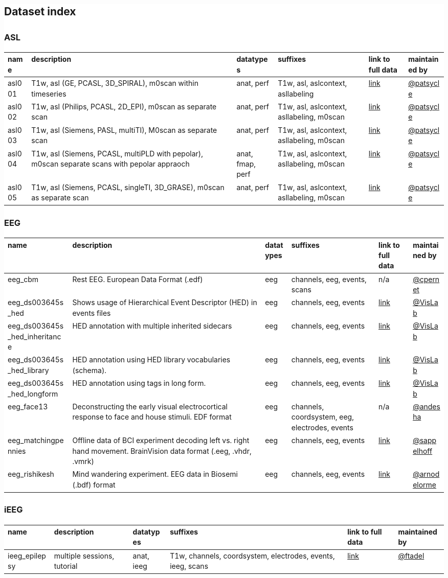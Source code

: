 ## Dataset index




### ASL



| name   | description                                                                                   | datatypes        | suffixes                                  | link to full data             | maintained by                            |
|:-------|:----------------------------------------------------------------------------------------------|:-----------------|:------------------------------------------|:------------------------------|:-----------------------------------------|
| asl001 | T1w, asl (GE, PCASL, 3D_SPIRAL), m0scan within timeseries                                     | anat, perf       | T1w, asl, aslcontext, asllabeling         | [link](https://osf.io/yru2q/) | [@patsycle](https://github.com/patsycle) |
| asl002 | T1w, asl (Philips, PCASL, 2D_EPI), m0scan as separate scan                                    | anat, perf       | T1w, asl, aslcontext, asllabeling, m0scan | [link](https://osf.io/yru2q/) | [@patsycle](https://github.com/patsycle) |
| asl003 | T1w, asl (Siemens, PASL, multiTI), M0scan as separate scan                                    | anat, perf       | T1w, asl, aslcontext, asllabeling, m0scan | [link](https://osf.io/yru2q/) | [@patsycle](https://github.com/patsycle) |
| asl004 | T1w, asl (Siemens, PCASL, multiPLD with pepolar), m0scan separate scans with pepolar appraoch | anat, fmap, perf | T1w, asl, aslcontext, asllabeling, m0scan | [link](https://osf.io/yru2q/) | [@patsycle](https://github.com/patsycle) |
| asl005 | T1w, asl (Siemens, PCASL, singleTI, 3D_GRASE), m0scan as separate scan                        | anat, perf       | T1w, asl, aslcontext, asllabeling, m0scan | [link](https://osf.io/yru2q/) | [@patsycle](https://github.com/patsycle) |

### EEG



| name                          | description                                                                                                        | datatypes   | suffixes                                       | link to full data                               | maintained by                                  |
|:------------------------------|:-------------------------------------------------------------------------------------------------------------------|:------------|:-----------------------------------------------|:------------------------------------------------|:-----------------------------------------------|
| eeg_cbm                       | Rest EEG. European Data Format (.edf)                                                                              | eeg         | channels, eeg, events, scans                   | n/a                                             | [@cpernet](https://github.com/cpernet)         |
| eeg_ds003645s_hed             | Shows usage of Hierarchical Event Descriptor (HED) in events files                                                 | eeg         | channels, eeg, events                          | [link](https://openneuro.org/datasets/ds003645) | [@VisLab](https://github.com/VisLab)           |
| eeg_ds003645s_hed_inheritance | HED annotation with multiple inherited sidecars                                                                    | eeg         | channels, eeg, events                          | [link](https://openneuro.org/datasets/ds003645) | [@VisLab](https://github.com/VisLab)           |
| eeg_ds003645s_hed_library     | HED annotation using HED library vocabularies (schema).                                                            | eeg         | channels, eeg, events                          | [link](https://openneuro.org/datasets/ds003645) | [@VisLab](https://github.com/VisLab)           |
| eeg_ds003645s_hed_longform    | HED annotation using tags in long form.                                                                            | eeg         | channels, eeg, events                          | [link](https://openneuro.org/datasets/ds003645) | [@VisLab](https://github.com/VisLab)           |
| eeg_face13                    | Deconstructing the early visual electrocortical response to face and house stimuli. EDF format                     | eeg         | channels, coordsystem, eeg, electrodes, events | n/a                                             | [@andesha](https://github.com/andesha)         |
| eeg_matchingpennies           | Offline data of BCI experiment decoding left vs. right hand movement. BrainVision data format (.eeg, .vhdr, .vmrk) | eeg         | channels, eeg, events                          | [link](https://doi.org/10.17605/OSF.IO/CJ2DR)   | [@sappelhoff](https://github.com/sappelhoff)   |
| eeg_rishikesh                 | Mind wandering experiment. EEG data in Biosemi (.bdf) format                                                       | eeg         | channels, eeg, events                          | [link](https://openneuro.org/datasets/ds001787) | [@arnodelorme](https://github.com/arnodelorme) |

### iEEG



| name                   | description                                                                                                    | datatypes              | suffixes                                                               | link to full data                                                           | maintained by                                |
|:-----------------------|:---------------------------------------------------------------------------------------------------------------|:-----------------------|:-----------------------------------------------------------------------|:----------------------------------------------------------------------------|:---------------------------------------------|
| ieeg_epilepsy          | multiple sessions, tutorial                                                                                    | anat, ieeg             | T1w, channels, coordsystem, electrodes, events, ieeg, scans            | [link](https://neuroimage.usc.edu/bst/getupdate.php?s=tutorial_epimap_bids) | [@ftadel](https://github.com/ftadel)         |